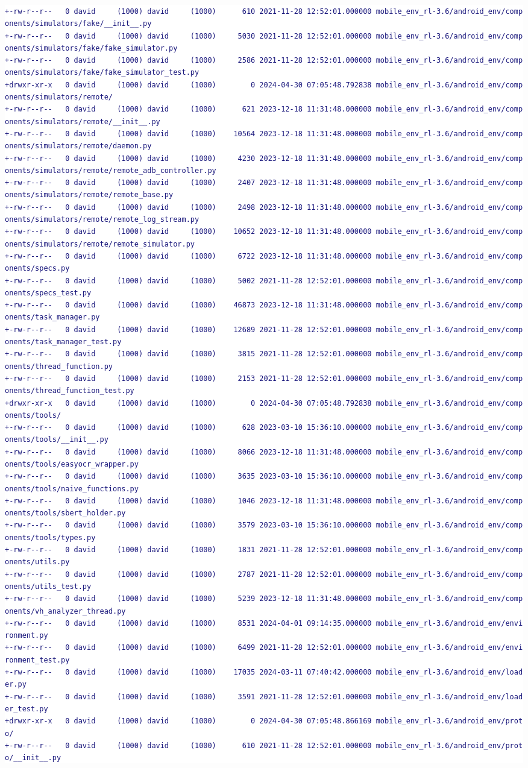 ```diff
+-rw-r--r--   0 david     (1000) david     (1000)      610 2021-11-28 12:52:01.000000 mobile_env_rl-3.6/android_env/components/simulators/fake/__init__.py
+-rw-r--r--   0 david     (1000) david     (1000)     5030 2021-11-28 12:52:01.000000 mobile_env_rl-3.6/android_env/components/simulators/fake/fake_simulator.py
+-rw-r--r--   0 david     (1000) david     (1000)     2586 2021-11-28 12:52:01.000000 mobile_env_rl-3.6/android_env/components/simulators/fake/fake_simulator_test.py
+drwxr-xr-x   0 david     (1000) david     (1000)        0 2024-04-30 07:05:48.792838 mobile_env_rl-3.6/android_env/components/simulators/remote/
+-rw-r--r--   0 david     (1000) david     (1000)      621 2023-12-18 11:31:48.000000 mobile_env_rl-3.6/android_env/components/simulators/remote/__init__.py
+-rw-r--r--   0 david     (1000) david     (1000)    10564 2023-12-18 11:31:48.000000 mobile_env_rl-3.6/android_env/components/simulators/remote/daemon.py
+-rw-r--r--   0 david     (1000) david     (1000)     4230 2023-12-18 11:31:48.000000 mobile_env_rl-3.6/android_env/components/simulators/remote/remote_adb_controller.py
+-rw-r--r--   0 david     (1000) david     (1000)     2407 2023-12-18 11:31:48.000000 mobile_env_rl-3.6/android_env/components/simulators/remote/remote_base.py
+-rw-r--r--   0 david     (1000) david     (1000)     2498 2023-12-18 11:31:48.000000 mobile_env_rl-3.6/android_env/components/simulators/remote/remote_log_stream.py
+-rw-r--r--   0 david     (1000) david     (1000)    10652 2023-12-18 11:31:48.000000 mobile_env_rl-3.6/android_env/components/simulators/remote/remote_simulator.py
+-rw-r--r--   0 david     (1000) david     (1000)     6722 2023-12-18 11:31:48.000000 mobile_env_rl-3.6/android_env/components/specs.py
+-rw-r--r--   0 david     (1000) david     (1000)     5002 2021-11-28 12:52:01.000000 mobile_env_rl-3.6/android_env/components/specs_test.py
+-rw-r--r--   0 david     (1000) david     (1000)    46873 2023-12-18 11:31:48.000000 mobile_env_rl-3.6/android_env/components/task_manager.py
+-rw-r--r--   0 david     (1000) david     (1000)    12689 2021-11-28 12:52:01.000000 mobile_env_rl-3.6/android_env/components/task_manager_test.py
+-rw-r--r--   0 david     (1000) david     (1000)     3815 2021-11-28 12:52:01.000000 mobile_env_rl-3.6/android_env/components/thread_function.py
+-rw-r--r--   0 david     (1000) david     (1000)     2153 2021-11-28 12:52:01.000000 mobile_env_rl-3.6/android_env/components/thread_function_test.py
+drwxr-xr-x   0 david     (1000) david     (1000)        0 2024-04-30 07:05:48.792838 mobile_env_rl-3.6/android_env/components/tools/
+-rw-r--r--   0 david     (1000) david     (1000)      628 2023-03-10 15:36:10.000000 mobile_env_rl-3.6/android_env/components/tools/__init__.py
+-rw-r--r--   0 david     (1000) david     (1000)     8066 2023-12-18 11:31:48.000000 mobile_env_rl-3.6/android_env/components/tools/easyocr_wrapper.py
+-rw-r--r--   0 david     (1000) david     (1000)     3635 2023-03-10 15:36:10.000000 mobile_env_rl-3.6/android_env/components/tools/naive_functions.py
+-rw-r--r--   0 david     (1000) david     (1000)     1046 2023-12-18 11:31:48.000000 mobile_env_rl-3.6/android_env/components/tools/sbert_holder.py
+-rw-r--r--   0 david     (1000) david     (1000)     3579 2023-03-10 15:36:10.000000 mobile_env_rl-3.6/android_env/components/tools/types.py
+-rw-r--r--   0 david     (1000) david     (1000)     1831 2021-11-28 12:52:01.000000 mobile_env_rl-3.6/android_env/components/utils.py
+-rw-r--r--   0 david     (1000) david     (1000)     2787 2021-11-28 12:52:01.000000 mobile_env_rl-3.6/android_env/components/utils_test.py
+-rw-r--r--   0 david     (1000) david     (1000)     5239 2023-12-18 11:31:48.000000 mobile_env_rl-3.6/android_env/components/vh_analyzer_thread.py
+-rw-r--r--   0 david     (1000) david     (1000)     8531 2024-04-01 09:14:35.000000 mobile_env_rl-3.6/android_env/environment.py
+-rw-r--r--   0 david     (1000) david     (1000)     6499 2021-11-28 12:52:01.000000 mobile_env_rl-3.6/android_env/environment_test.py
+-rw-r--r--   0 david     (1000) david     (1000)    17035 2024-03-11 07:40:42.000000 mobile_env_rl-3.6/android_env/loader.py
+-rw-r--r--   0 david     (1000) david     (1000)     3591 2021-11-28 12:52:01.000000 mobile_env_rl-3.6/android_env/loader_test.py
+drwxr-xr-x   0 david     (1000) david     (1000)        0 2024-04-30 07:05:48.866169 mobile_env_rl-3.6/android_env/proto/
+-rw-r--r--   0 david     (1000) david     (1000)      610 2021-11-28 12:52:01.000000 mobile_env_rl-3.6/android_env/proto/__init__.py
```